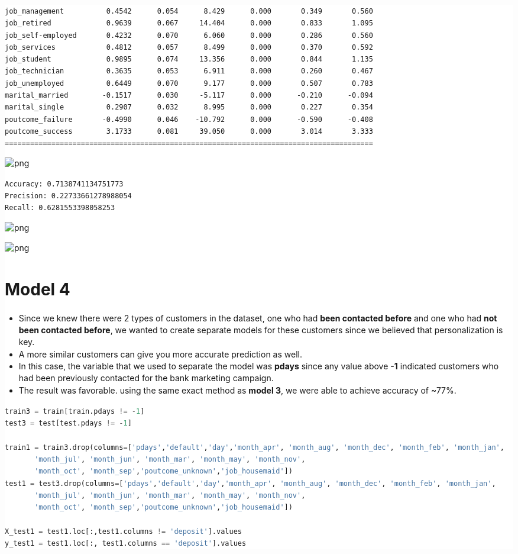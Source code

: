     job_management          0.4542      0.054      8.429      0.000       0.349       0.560
    job_retired             0.9639      0.067     14.404      0.000       0.833       1.095
    job_self-employed       0.4232      0.070      6.060      0.000       0.286       0.560
    job_services            0.4812      0.057      8.499      0.000       0.370       0.592
    job_student             0.9895      0.074     13.356      0.000       0.844       1.135
    job_technician          0.3635      0.053      6.911      0.000       0.260       0.467
    job_unemployed          0.6449      0.070      9.177      0.000       0.507       0.783
    marital_married        -0.1517      0.030     -5.117      0.000      -0.210      -0.094
    marital_single          0.2907      0.032      8.995      0.000       0.227       0.354
    poutcome_failure       -0.4990      0.046    -10.792      0.000      -0.590      -0.408
    poutcome_success        3.1733      0.081     39.050      0.000       3.014       3.333
    =======================================================================================


![png](https://github.com/jsiwu94/jsiwu94.github.io/blob/master/bank_prediction/output_63_0.png)


    Accuracy: 0.7138741134751773
    Precision: 0.22733661278988054
    Recall: 0.6281553398058253


![png](https://github.com/jsiwu94/jsiwu94.github.io/blob/master/bank_prediction/output_64_1.png)


![png](https://github.com/jsiwu94/jsiwu94.github.io/blob/master/bank_prediction/output_65_0.png)


# Model 4
- Since we knew there were 2 types of customers in the dataset, one who had **been contacted before** and one who had **not been contacted before**, we wanted to create separate models for these customers since we believed that personalization is key.
- A more similar customers can give you more accurate prediction as well.
- In this case, the variable that we used to separate the model was **pdays** since any value above **-1** indicated customers who had been previously contacted for the bank marketing campaign.
- The result was favorable. using the same exact method as **model 3**, we were able to achieve accuracy of ~77%.


```python
train3 = train[train.pdays != -1]
test3 = test[test.pdays != -1]

train1 = train3.drop(columns=['pdays','default','day','month_apr', 'month_aug', 'month_dec', 'month_feb', 'month_jan',
       'month_jul', 'month_jun', 'month_mar', 'month_may', 'month_nov',
       'month_oct', 'month_sep','poutcome_unknown','job_housemaid'])
test1 = test3.drop(columns=['pdays','default','day','month_apr', 'month_aug', 'month_dec', 'month_feb', 'month_jan',
       'month_jul', 'month_jun', 'month_mar', 'month_may', 'month_nov',
       'month_oct', 'month_sep','poutcome_unknown','job_housemaid'])

X_test1 = test1.loc[:,test1.columns != 'deposit'].values
y_test1 = test1.loc[:, test1.columns == 'deposit'].values
```
